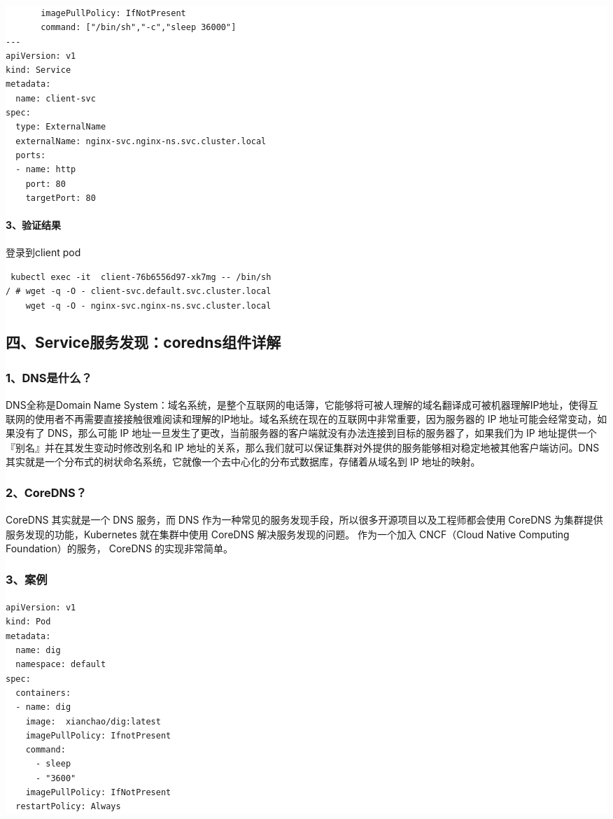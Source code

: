 ```
       imagePullPolicy: IfNotPresent
       command: ["/bin/sh","-c","sleep 36000"]
---
apiVersion: v1
kind: Service
metadata:
  name: client-svc
spec:
  type: ExternalName
  externalName: nginx-svc.nginx-ns.svc.cluster.local
  ports:
  - name: http
    port: 80
    targetPort: 80
```

#### 3、验证结果

登录到client pod

```
 kubectl exec -it  client-76b6556d97-xk7mg -- /bin/sh
/ # wget -q -O - client-svc.default.svc.cluster.local
    wget -q -O - nginx-svc.nginx-ns.svc.cluster.local
```

## 四、Service服务发现：coredns组件详解

### 1、DNS是什么？

DNS全称是Domain Name System：域名系统，是整个互联网的电话簿，它能够将可被人理解的域名翻译成可被机器理解IP地址，使得互联网的使用者不再需要直接接触很难阅读和理解的IP地址。域名系统在现在的互联网中非常重要，因为服务器的 IP 地址可能会经常变动，如果没有了 DNS，那么可能 IP 地址一旦发生了更改，当前服务器的客户端就没有办法连接到目标的服务器了，如果我们为 IP 地址提供一个『别名』并在其发生变动时修改别名和 IP 地址的关系，那么我们就可以保证集群对外提供的服务能够相对稳定地被其他客户端访问。DNS 其实就是一个分布式的树状命名系统，它就像一个去中心化的分布式数据库，存储着从域名到 IP 地址的映射。

### 2、CoreDNS？

CoreDNS 其实就是一个 DNS 服务，而 DNS 作为一种常见的服务发现手段，所以很多开源项目以及工程师都会使用 CoreDNS 为集群提供服务发现的功能，Kubernetes 就在集群中使用 CoreDNS 解决服务发现的问题。 作为一个加入 CNCF（Cloud Native Computing Foundation）的服务， CoreDNS 的实现非常简单。

### 3、案例

```
apiVersion: v1
kind: Pod
metadata:
  name: dig
  namespace: default
spec:
  containers:
  - name: dig
    image:  xianchao/dig:latest
    imagePullPolicy: IfnotPresent
    command:
      - sleep
      - "3600"
    imagePullPolicy: IfNotPresent
  restartPolicy: Always
```
